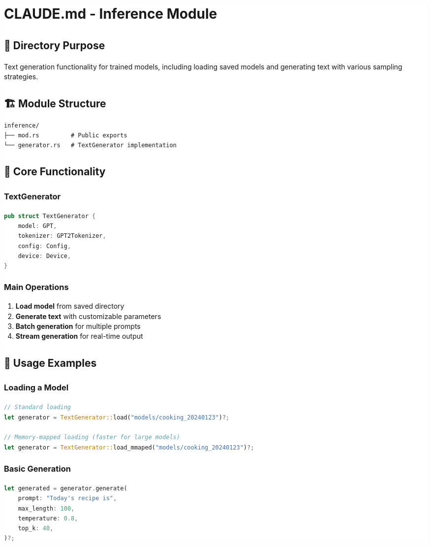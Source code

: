 # CLAUDE.md - Inference Module

## 📁 Directory Purpose
Text generation functionality for trained models, including loading saved models and generating text with various sampling strategies.

## 🏗️ Module Structure
```
inference/
├── mod.rs         # Public exports
└── generator.rs   # TextGenerator implementation
```

## 🎯 Core Functionality

### TextGenerator
```rust
pub struct TextGenerator {
    model: GPT,
    tokenizer: GPT2Tokenizer,
    config: Config,
    device: Device,
}
```

### Main Operations
1. **Load model** from saved directory
2. **Generate text** with customizable parameters
3. **Batch generation** for multiple prompts
4. **Stream generation** for real-time output

## 🚀 Usage Examples

### Loading a Model
```rust
// Standard loading
let generator = TextGenerator::load("models/cooking_20240123")?;

// Memory-mapped loading (faster for large models)
let generator = TextGenerator::load_mmaped("models/cooking_20240123")?;
```

### Basic Generation
```rust
let generated = generator.generate(
    prompt: "Today's recipe is",
    max_length: 100,
    temperature: 0.8,
    top_k: 40,
)?;
```
